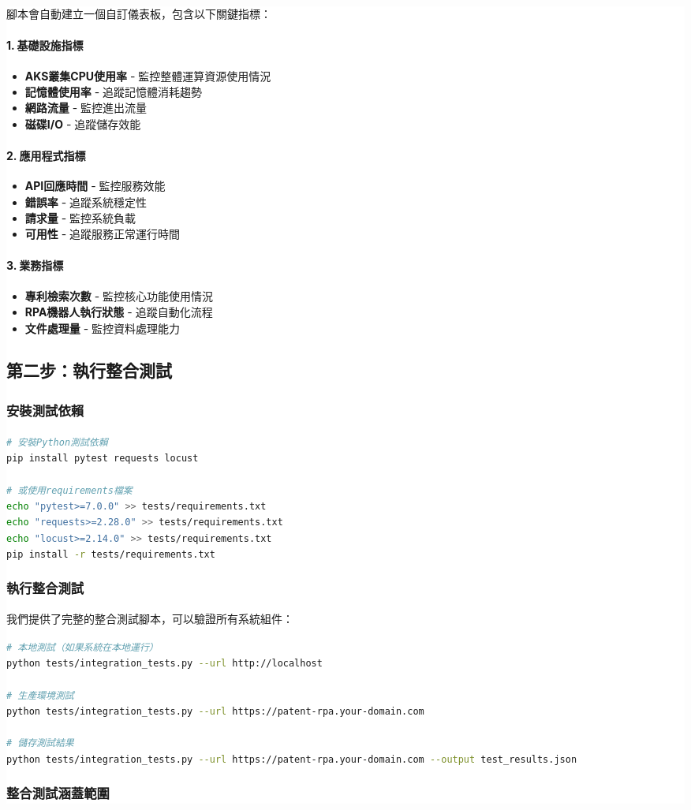 腳本會自動建立一個自訂儀表板，包含以下關鍵指標：

#### 1. 基礎設施指標
- **AKS叢集CPU使用率** - 監控整體運算資源使用情況
- **記憶體使用率** - 追蹤記憶體消耗趨勢
- **網路流量** - 監控進出流量
- **磁碟I/O** - 追蹤儲存效能

#### 2. 應用程式指標
- **API回應時間** - 監控服務效能
- **錯誤率** - 追蹤系統穩定性
- **請求量** - 監控系統負載
- **可用性** - 追蹤服務正常運行時間

#### 3. 業務指標
- **專利檢索次數** - 監控核心功能使用情況
- **RPA機器人執行狀態** - 追蹤自動化流程
- **文件處理量** - 監控資料處理能力

## 第二步：執行整合測試

### 安裝測試依賴

```bash
# 安裝Python測試依賴
pip install pytest requests locust

# 或使用requirements檔案
echo "pytest>=7.0.0" >> tests/requirements.txt
echo "requests>=2.28.0" >> tests/requirements.txt
echo "locust>=2.14.0" >> tests/requirements.txt
pip install -r tests/requirements.txt
```

### 執行整合測試

我們提供了完整的整合測試腳本，可以驗證所有系統組件：

```bash
# 本地測試（如果系統在本地運行）
python tests/integration_tests.py --url http://localhost

# 生產環境測試
python tests/integration_tests.py --url https://patent-rpa.your-domain.com

# 儲存測試結果
python tests/integration_tests.py --url https://patent-rpa.your-domain.com --output test_results.json
```

### 整合測試涵蓋範圍
